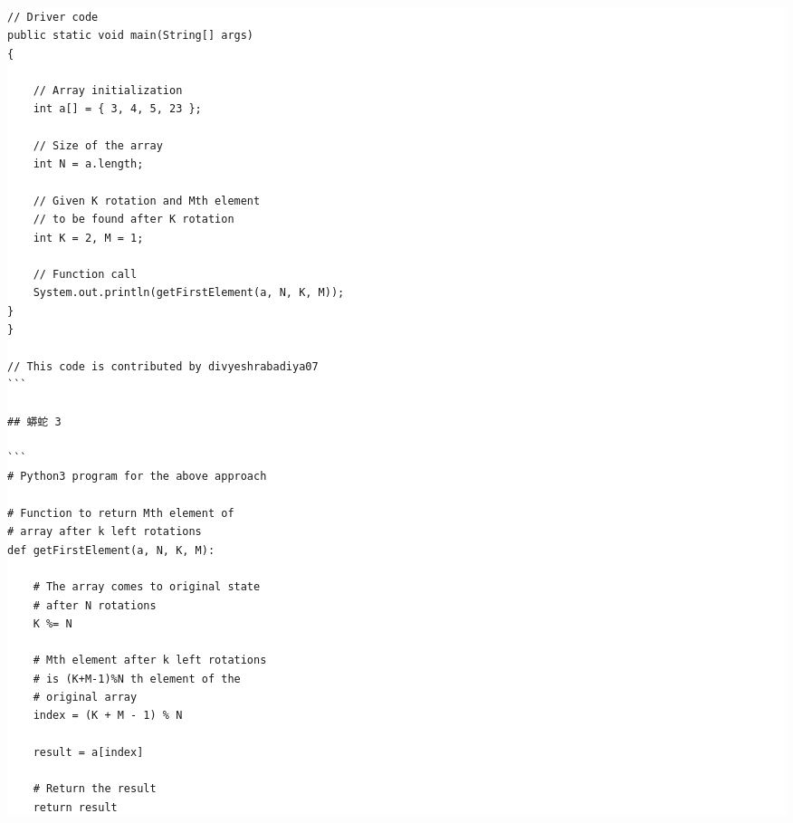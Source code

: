     // Driver code 
    public static void main(String[] args) 
    { 

        // Array initialization 
        int a[] = { 3, 4, 5, 23 }; 

        // Size of the array 
        int N = a.length; 

        // Given K rotation and Mth element 
        // to be found after K rotation 
        int K = 2, M = 1; 

        // Function call 
        System.out.println(getFirstElement(a, N, K, M)); 
    } 
    } 

    // This code is contributed by divyeshrabadiya07 
    ```

    ## 蟒蛇 3

    ```
    # Python3 program for the above approach 

    # Function to return Mth element of 
    # array after k left rotations 
    def getFirstElement(a, N, K, M): 

        # The array comes to original state 
        # after N rotations 
        K %= N 

        # Mth element after k left rotations 
        # is (K+M-1)%N th element of the 
        # original array 
        index = (K + M - 1) % N 

        result = a[index] 

        # Return the result 
        return result 
